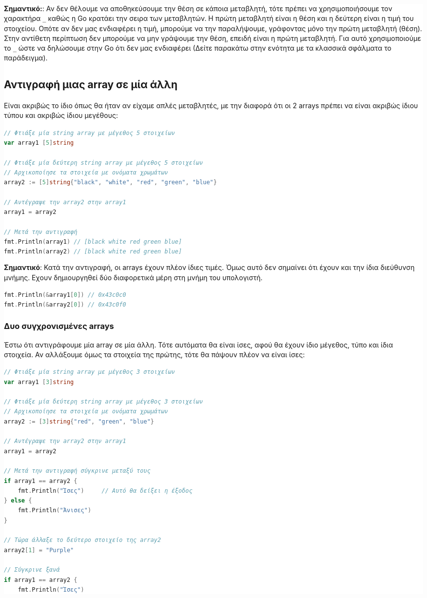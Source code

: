 **Σημαντικό:**: Αν δεν θέλουμε να αποθηκεύσουμε την θέση σε κάποια μεταβλητή, τότε πρέπει να χρησιμοποιήσουμε τον χαρακτήρα `_` καθώς η Go κρατάει την σειρα των μεταβλητών. Η πρώτη μεταβλητή είναι η θέση και η δεύτερη είναι η τιμή του στοιχείου. Οπότε αν δεν μας ενδιαφέρει η τιμή, μπορούμε να την παραλήψουμε, γράφοντας μόνο την πρώτη μεταβλητή (θέση). Στην αντίθετη περίπτωση δεν μπορούμε να μην γράψουμε την θέση, επειδή είναι η πρώτη μεταβλητή. Για αυτό χρησιμοποιούμε το `_` ώστε να δηλώσουμε στην Go ότι δεν μας ενδιαφέρει (Δείτε παρακάτω στην ενότητα με τα κλασσικά σφάλματα το παράδειγμα).

## Αντιγραφή μιας array σε μία άλλη

Είναι ακριβώς το ίδιο όπως θα ήταν αν είχαμε απλές μεταβλητές, με την διαφορά ότι οι 2 arrays πρέπει να είναι ακριβώς ίδιου τύπου και ακριβώς ίδιου μεγέθους:

```go
// Φτιάξε μία string array με μέγεθος 5 στοιχείων
var array1 [5]string

// Φτιάξε μία δεύτερη string array με μέγεθος 5 στοιχείων
// Αρχικοποίησε τα στοιχεία με ονόματα χρωμάτων
array2 := [5]string{"black", "white", "red", "green", "blue"}

// Αντέγραψε την array2 στην array1
array1 = array2

// Μετά την αντιγραφή
fmt.Println(array1) // [black white red green blue]
fmt.Println(array2) // [black white red green blue]
```

**Σημαντικό**: Κατά την αντιγραφή, οι arrays έχουν πλέον ίδιες τιμές. Όμως αυτό δεν σημαίνει ότι έχουν και την ίδια διεύθυνση μνήμης. Εχουν δημιουργηθεί δύο διαφορετικά μέρη στη μνήμη του υπολογιστή.

```go
fmt.Println(&array1[0]) // 0x43c0c0
fmt.Println(&array2[0]) // 0x43c0f0
```

### Δυο συγχρονισμένες arrays

Έστω ότι αντιγράφουμε μία array σε μία άλλη. Τότε αυτόματα θα είναι ίσες, αφού θα έχουν ίδιο μέγεθος, τύπο και ίδια στοιχεία. Αν αλλάξουμε όμως τα στοιχεία της πρώτης, τότε θα πάψουν πλέον να είναι ίσες:


```go
// Φτιάξε μία string array με μέγεθος 3 στοιχείων
var array1 [3]string

// Φτιάξε μία δεύτερη string array με μέγεθος 3 στοιχείων
// Αρχικοποίησε τα στοιχεία με ονόματα χρωμάτων
array2 := [3]string{"red", "green", "blue"}

// Αντέγραψε την array2 στην array1
array1 = array2

// Μετά την αντιγραφή σύγκρινε μεταξύ τους
if array1 == array2 {
    fmt.Println("Ίσες")     // Αυτό θα δείξει η έξοδος
} else {
    fmt.Println("Άνισες")
}

// Τώρα άλλαξε το δεύτερο στοιχείο της array2
array2[1] = "Purple"

// Σύγκρινε ξανά
if array1 == array2 {
    fmt.Println("Ίσες")
```